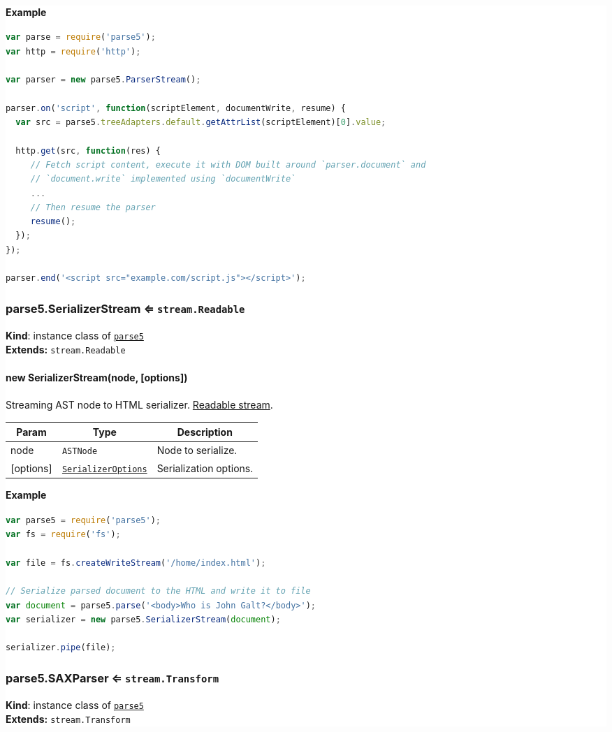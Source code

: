 **Example**  
```js
var parse = require('parse5');
var http = require('http');

var parser = new parse5.ParserStream();

parser.on('script', function(scriptElement, documentWrite, resume) {
  var src = parse5.treeAdapters.default.getAttrList(scriptElement)[0].value;

  http.get(src, function(res) {
     // Fetch script content, execute it with DOM built around `parser.document` and
     // `document.write` implemented using `documentWrite`
     ...
     // Then resume the parser
     resume();
  });
});

parser.end('<script src="example.com/script.js"></script>');
```
<a name="parse5+SerializerStream"></a>
### parse5.SerializerStream ⇐ <code>stream.Readable</code>
**Kind**: instance class of <code>[parse5](#parse5)</code>  
**Extends:** <code>stream.Readable</code>  
<a name="new_parse5+SerializerStream_new"></a>
#### new SerializerStream(node, [options])
Streaming AST node to HTML serializer.
[Readable stream](https://nodejs.org/api/stream.html#stream_class_stream_readable).


| Param | Type | Description |
| --- | --- | --- |
| node | <code>ASTNode</code> | Node to serialize. |
| [options] | <code>[SerializerOptions](#SerializerOptions)</code> | Serialization options. |

**Example**  
```js
var parse5 = require('parse5');
var fs = require('fs');

var file = fs.createWriteStream('/home/index.html');

// Serialize parsed document to the HTML and write it to file
var document = parse5.parse('<body>Who is John Galt?</body>');
var serializer = new parse5.SerializerStream(document);

serializer.pipe(file);
```
<a name="parse5+SAXParser"></a>
### parse5.SAXParser ⇐ <code>stream.Transform</code>
**Kind**: instance class of <code>[parse5](#parse5)</code>  
**Extends:** <code>stream.Transform</code>  
